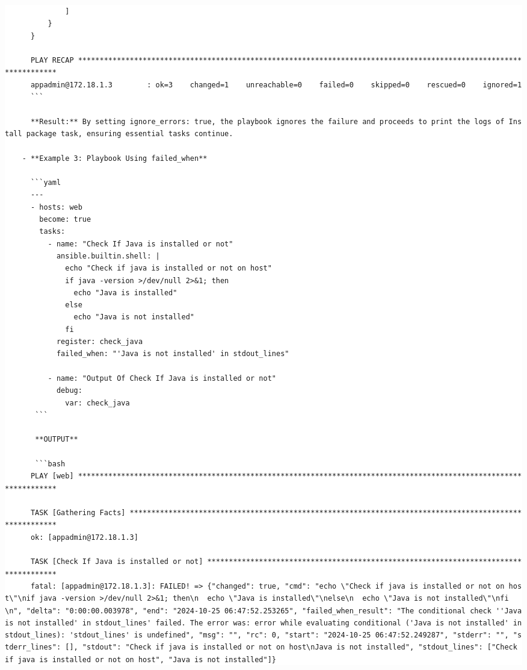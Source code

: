                   ]
              }
          }

          PLAY RECAP *******************************************************************************************************************
          appadmin@172.18.1.3        : ok=3    changed=1    unreachable=0    failed=0    skipped=0    rescued=0    ignored=1
          ```

          **Result:** By setting ignore_errors: true, the playbook ignores the failure and proceeds to print the logs of Install package task, ensuring essential tasks continue.

        - **Example 3: Playbook Using failed_when**

          ```yaml
          ---
          - hosts: web
            become: true
            tasks:
              - name: "Check If Java is installed or not"
                ansible.builtin.shell: |
                  echo "Check if java is installed or not on host"
                  if java -version >/dev/null 2>&1; then
                    echo "Java is installed"
                  else
                    echo "Java is not installed"
                  fi
                register: check_java
                failed_when: "'Java is not installed' in stdout_lines"

              - name: "Output Of Check If Java is installed or not"
                debug:
                  var: check_java
           ```

           **OUTPUT**

           ```bash
          PLAY [web] *******************************************************************************************************************

          TASK [Gathering Facts] *******************************************************************************************************
          ok: [appadmin@172.18.1.3]

          TASK [Check If Java is installed or not] *************************************************************************************
          fatal: [appadmin@172.18.1.3]: FAILED! => {"changed": true, "cmd": "echo \"Check if java is installed or not on host\"\nif java -version >/dev/null 2>&1; then\n  echo \"Java is installed\"\nelse\n  echo \"Java is not installed\"\nfi\n", "delta": "0:00:00.003978", "end": "2024-10-25 06:47:52.253265", "failed_when_result": "The conditional check ''Java is not installed' in stdout_lines' failed. The error was: error while evaluating conditional ('Java is not installed' in stdout_lines): 'stdout_lines' is undefined", "msg": "", "rc": 0, "start": "2024-10-25 06:47:52.249287", "stderr": "", "stderr_lines": [], "stdout": "Check if java is installed or not on host\nJava is not installed", "stdout_lines": ["Check if java is installed or not on host", "Java is not installed"]}
